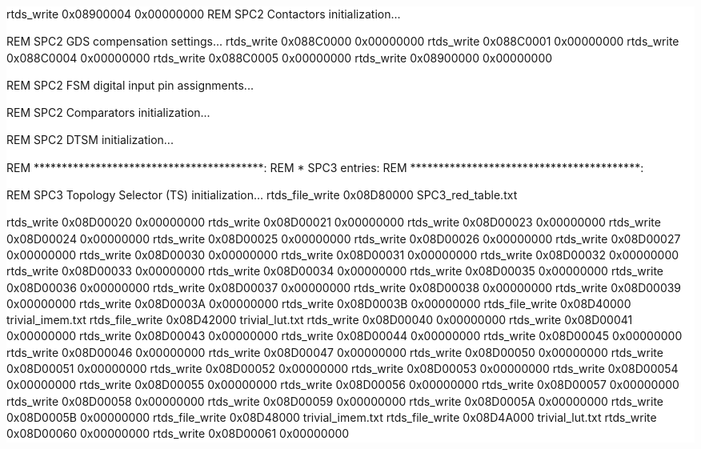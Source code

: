 rtds_write 0x08900004 0x00000000
REM SPC2 Contactors initialization...

REM SPC2 GDS compensation settings...
rtds_write 0x088C0000 0x00000000
rtds_write 0x088C0001 0x00000000
rtds_write 0x088C0004 0x00000000
rtds_write 0x088C0005 0x00000000
rtds_write 0x08900000 0x00000000

REM SPC2 FSM digital input pin assignments...

REM SPC2 Comparators initialization...

REM SPC2 DTSM initialization...

REM *****************************************:
REM * SPC3 entries:
REM *****************************************:

REM SPC3 Topology Selector (TS) initialization...
rtds_file_write 0x08D80000 SPC3_red_table.txt

rtds_write 0x08D00020 0x00000000
rtds_write 0x08D00021 0x00000000
rtds_write 0x08D00023 0x00000000
rtds_write 0x08D00024 0x00000000
rtds_write 0x08D00025 0x00000000
rtds_write 0x08D00026 0x00000000
rtds_write 0x08D00027 0x00000000
rtds_write 0x08D00030 0x00000000
rtds_write 0x08D00031 0x00000000
rtds_write 0x08D00032 0x00000000
rtds_write 0x08D00033 0x00000000
rtds_write 0x08D00034 0x00000000
rtds_write 0x08D00035 0x00000000
rtds_write 0x08D00036 0x00000000
rtds_write 0x08D00037 0x00000000
rtds_write 0x08D00038 0x00000000
rtds_write 0x08D00039 0x00000000
rtds_write 0x08D0003A 0x00000000
rtds_write 0x08D0003B 0x00000000
rtds_file_write 0x08D40000 trivial_imem.txt
rtds_file_write 0x08D42000 trivial_lut.txt
rtds_write 0x08D00040 0x00000000
rtds_write 0x08D00041 0x00000000
rtds_write 0x08D00043 0x00000000
rtds_write 0x08D00044 0x00000000
rtds_write 0x08D00045 0x00000000
rtds_write 0x08D00046 0x00000000
rtds_write 0x08D00047 0x00000000
rtds_write 0x08D00050 0x00000000
rtds_write 0x08D00051 0x00000000
rtds_write 0x08D00052 0x00000000
rtds_write 0x08D00053 0x00000000
rtds_write 0x08D00054 0x00000000
rtds_write 0x08D00055 0x00000000
rtds_write 0x08D00056 0x00000000
rtds_write 0x08D00057 0x00000000
rtds_write 0x08D00058 0x00000000
rtds_write 0x08D00059 0x00000000
rtds_write 0x08D0005A 0x00000000
rtds_write 0x08D0005B 0x00000000
rtds_file_write 0x08D48000 trivial_imem.txt
rtds_file_write 0x08D4A000 trivial_lut.txt
rtds_write 0x08D00060 0x00000000
rtds_write 0x08D00061 0x00000000